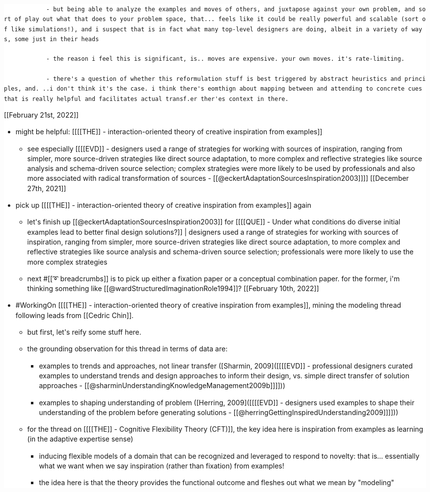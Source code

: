                 - but being able to analyze the examples and moves of others, and juxtapose against your own problem, and sort of play out what that does to your problem space, that... feels like it could be really powerful and scalable (sort of like simulations!), and i suspect that is in fact what many top-level designers are doing, albeit in a variety of ways, some just in their heads

                - the reason i feel this is significant, is.. moves are expensive. your own moves. it's rate-limiting.

                - there's a question of whether this reformulation stuff is best triggered by abstract heuristics and principles, and. ..i don't think it's the case. i think there's eomthign about mapping between and attending to concrete cues that is really helpful and facilitates actual transf.er ther'es context in there.
[[February 21st, 2022]]

- might be helpful: [[[[THE]] - interaction-oriented theory of creative inspiration from examples]]

    - see especially [[[[EVD]] - designers used a range of strategies for working with sources of inspiration, ranging from simpler, more source-driven strategies like direct source adaptation, to more complex and reflective strategies like source analysis and schema-driven source selection; complex strategies were more likely to be used by professionals and also more associated with radical transformation of sources - [[@eckertAdaptationSourcesInspiration2003]]]]
[[December 27th, 2021]]

- pick up [[[[THE]] - interaction-oriented theory of creative inspiration from examples]] again

    - let's finish up [[@eckertAdaptationSourcesInspiration2003]] for [[[[QUE]] - Under what conditions do diverse initial examples lead to better final design solutions?]] | designers used a range of strategies for working with sources of inspiration, ranging from simpler, more source-driven strategies like direct source adaptation, to more complex and reflective strategies like source analysis and schema-driven source selection; professionals were more likely to use the more complex strategies

    - next #[[➰ breadcrumbs]] is to pick up either a fixation paper or a conceptual combination paper. for the former, i'm thinking something like [[@wardStructuredImaginationRole1994]]?
[[February 10th, 2022]]

- #WorkingOn [[[[THE]] - interaction-oriented theory of creative inspiration from examples]], mining the modeling thread following leads from [[Cedric Chin]].

    - but first, let's reify some stuff here.

    - the grounding observation for this thread in terms of data are:

        - examples to trends and approaches, not linear transfer ([Sharmin, 2009]([[[[EVD]] - professional designers curated examples to understand trends and design approaches to inform their design, vs. simple direct transfer of solution approaches - [[@sharminUnderstandingKnowledgeManagement2009b]]]]))

        - examples to shaping understanding of problem ([Herring, 2009]([[[[EVD]] - designers used examples to shape their understanding of the problem before generating solutions - [[@herringGettingInspiredUnderstanding2009]]]]))

    - for the thread on [[[[THE]] - Cognitive Flexibility Theory (CFT)]], the key idea here is inspiration from examples as learning (in the adaptive expertise sense)

        - inducing flexible models of a domain that can be recognized and leveraged to respond to novelty: that is... essentially what we want when we say inspiration (rather than fixation) from examples!

        - the idea here is that the theory provides the functional outcome and fleshes out what we mean by "modeling"
